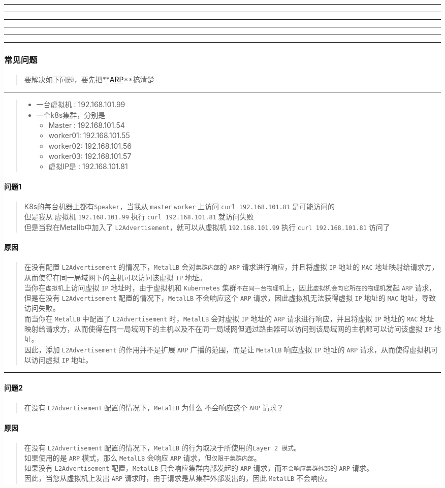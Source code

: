 - - - - - -

- - - - - -

- - - - - -

- - - - - -

- - - - - -

- - - - - -

### 常见问题

> 要解决如下问题，要先把**[ARP](http://www.dev-share.top/2023/03/30/%e7%90%86%e8%a7%a3arp%e4%bd%9c%e7%94%a8%e4%b8%8e%e5%b7%a5%e4%bd%9c%e5%8e%9f%e7%90%86/)**搞清楚

- - - - - -

> - 一台虚拟机 : 192.168.101.99
> - 一个k8s集群，分别是 
>   - Master : 192.168.101.54
>   - worker01: 192.168.101.55
>   - worker02: 192.168.101.56
>   - worker03: 192.168.101.57
>   - 虚拟IP是 : 192.168.101.81

#### 问题1

> K8s的每台机器上都有`Speaker`，当我从 `master` `worker` 上访问 `curl 192.168.101.81` 是可能访问的  
>  但是我从 虚拟机 `192.168.101.99` 执行 `curl 192.168.101.81` 就访问失败  
>  但是当我在Metallb中加入了 `L2Advertisement`，就可以从虚拟机 `192.168.101.99` 执行 `curl 192.168.101.81` 访问了

#### 原因

> 在没有配置 `L2Advertisement` 的情况下，`MetalLB` 会对`集群内部`的 `ARP` 请求进行响应，并且将虚拟 `IP` 地址的 `MAC` 地址映射给请求方，从而使得在同一局域网下的主机可以访问该虚拟 `IP` 地址。  
>  当你在`虚拟机`上访问虚拟 `IP` 地址时，由于虚拟机和 `Kubernetes` 集群`不在同一台物理机`上，因此`虚拟机会向它所在的物理机`发起 `ARP` 请求，但是在没有 `L2Advertisement` 配置的情况下，`MetalLB` 不会响应这个 `ARP` 请求，因此虚拟机无法获得虚拟 `IP` 地址的 `MAC` 地址，导致访问失败。  
>  而当你在 `MetalLB` 中配置了 `L2Advertisement` 时，`MetalLB` 会对虚拟 `IP` 地址的 `ARP` 请求进行响应，并且将虚拟 `IP` 地址的 `MAC` 地址映射给请求方，从而使得在同一局域网下的主机以及不在同一局域网但通过路由器可以访问到该局域网的主机都可以访问该虚拟 `IP` 地址。  
>  因此，添加 `L2Advertisement` 的作用并不是扩展 `ARP` 广播的范围，而是让 `MetalLB` 响应虚拟 `IP` 地址的 `ARP` 请求，从而使得虚拟机可以访问虚拟 `IP` 地址。

- - - - - -

#### 问题2

> 在没有 `L2Advertisement` 配置的情况下，`MetalLB` 为什么 不会响应这个 `ARP` 请求？

#### 原因

> 在没有 `L2Advertisement` 配置的情况下，`MetalLB` 的行为取决于所使用的`Layer 2 模式`。  
>  如果使用的是 `ARP` 模式，那么 `MetalLB` 会响应 `ARP` 请求，但`仅限于集群内部`。  
>  如果没有 `L2Advertisement` 配置，`MetalLB` 只会响应集群内部发起的 `ARP` 请求，而`不会响应集群外部`的 `ARP` 请求。  
>  因此，当您从虚拟机上发出 `ARP` 请求时，由于请求是从集群外部发出的，因此 `MetalLB` 不会响应。
